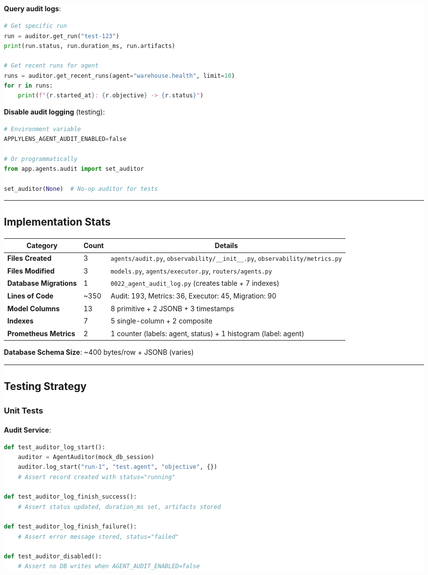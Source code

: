 **Query audit logs**:
```python
# Get specific run
run = auditor.get_run("test-123")
print(run.status, run.duration_ms, run.artifacts)

# Get recent runs for agent
runs = auditor.get_recent_runs(agent="warehouse.health", limit=10)
for r in runs:
    print(f"{r.started_at}: {r.objective} -> {r.status}")
```

**Disable audit logging** (testing):
```python
# Environment variable
APPLYLENS_AGENT_AUDIT_ENABLED=false

# Or programmatically
from app.agents.audit import set_auditor

set_auditor(None)  # No-op auditor for tests
```

---

## Implementation Stats

| Category | Count | Details |
|----------|-------|---------|
| **Files Created** | 3 | `agents/audit.py`, `observability/__init__.py`, `observability/metrics.py` |
| **Files Modified** | 3 | `models.py`, `agents/executor.py`, `routers/agents.py` |
| **Database Migrations** | 1 | `0022_agent_audit_log.py` (creates table + 7 indexes) |
| **Lines of Code** | ~350 | Audit: 193, Metrics: 36, Executor: 45, Migration: 90 |
| **Model Columns** | 13 | 8 primitive + 2 JSONB + 3 timestamps |
| **Indexes** | 7 | 5 single-column + 2 composite |
| **Prometheus Metrics** | 2 | 1 counter (labels: agent, status) + 1 histogram (label: agent) |

**Database Schema Size**: ~400 bytes/row + JSONB (varies)

---

## Testing Strategy

### Unit Tests

**Audit Service**:
```python
def test_auditor_log_start():
    auditor = AgentAuditor(mock_db_session)
    auditor.log_start("run-1", "test.agent", "objective", {})
    # Assert record created with status="running"

def test_auditor_log_finish_success():
    # Assert status updated, duration_ms set, artifacts stored

def test_auditor_log_finish_failure():
    # Assert error message stored, status="failed"

def test_auditor_disabled():
    # Assert no DB writes when AGENT_AUDIT_ENABLED=false
```